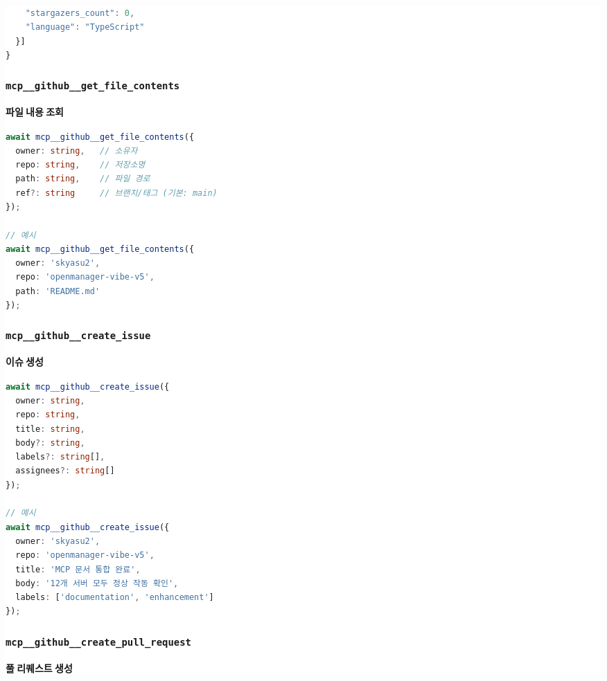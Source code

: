 ```typescript
    "stargazers_count": 0,
    "language": "TypeScript"
  }]
}
```

### `mcp__github__get_file_contents`

**파일 내용 조회**

```typescript
await mcp__github__get_file_contents({
  owner: string,   // 소유자
  repo: string,    // 저장소명
  path: string,    // 파일 경로
  ref?: string     // 브랜치/태그 (기본: main)
});

// 예시
await mcp__github__get_file_contents({
  owner: 'skyasu2',
  repo: 'openmanager-vibe-v5',
  path: 'README.md'
});
```

### `mcp__github__create_issue`

**이슈 생성**

```typescript
await mcp__github__create_issue({
  owner: string,
  repo: string,
  title: string,
  body?: string,
  labels?: string[],
  assignees?: string[]
});

// 예시
await mcp__github__create_issue({
  owner: 'skyasu2',
  repo: 'openmanager-vibe-v5',
  title: 'MCP 문서 통합 완료',
  body: '12개 서버 모두 정상 작동 확인',
  labels: ['documentation', 'enhancement']
});
```

### `mcp__github__create_pull_request`

**풀 리퀘스트 생성**
